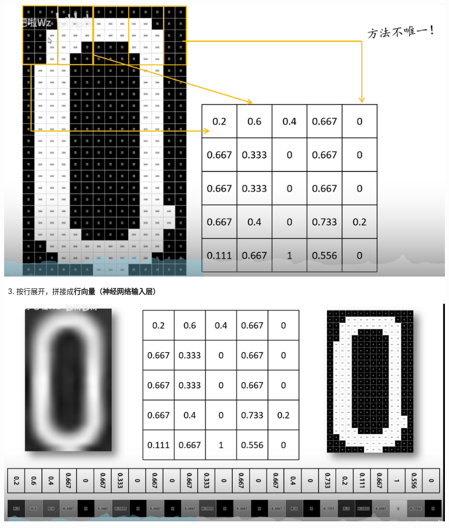 ![image-20220327214413416](https://raw.githubusercontent.com/Jiayi-Zeng/Jiayi-Zeng.github.io/pic/img/image-20220327214413416.png)

3. 按行展开，拼接成**行向量（神经网络输入层）**

![image-20220327214508874](https://raw.githubusercontent.com/Jiayi-Zeng/Jiayi-Zeng.github.io/pic/img/image-20220327214508874.png)
